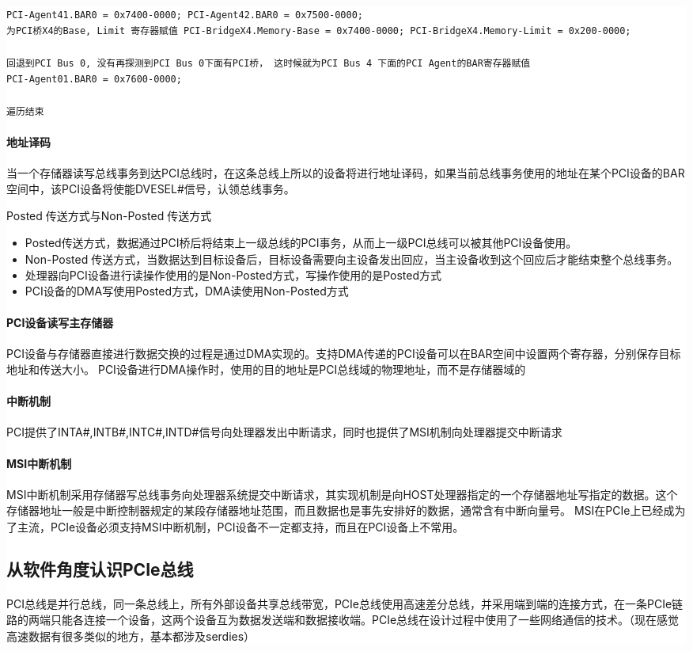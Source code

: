 ```text
PCI-Agent41.BAR0 = 0x7400-0000; PCI-Agent42.BAR0 = 0x7500-0000;
为PCI桥X4的Base, Limit 寄存器赋值 PCI-BridgeX4.Memory-Base = 0x7400-0000; PCI-BridgeX4.Memory-Limit = 0x200-0000;

回退到PCI Bus 0, 没有再探测到PCI Bus 0下面有PCI桥， 这时候就为PCI Bus 4 下面的PCI Agent的BAR寄存器赋值
PCI-Agent01.BAR0 = 0x7600-0000;

遍历结束
```

#### 地址译码

当一个存储器读写总线事务到达PCI总线时，在这条总线上所以的设备将进行地址译码，如果当前总线事务使用的地址在某个PCI设备的BAR空间中，该PCI设备将使能DVESEL#信号，认领总线事务。

Posted 传送方式与Non-Posted 传送方式

- Posted传送方式，数据通过PCI桥后将结束上一级总线的PCI事务，从而上一级PCI总线可以被其他PCI设备使用。
- Non-Posted 传送方式，当数据达到目标设备后，目标设备需要向主设备发出回应，当主设备收到这个回应后才能结束整个总线事务。
- 处理器向PCI设备进行读操作使用的是Non-Posted方式，写操作使用的是Posted方式
- PCI设备的DMA写使用Posted方式，DMA读使用Non-Posted方式

#### PCI设备读写主存储器

PCI设备与存储器直接进行数据交换的过程是通过DMA实现的。支持DMA传递的PCI设备可以在BAR空间中设置两个寄存器，分别保存目标地址和传送大小。
PCI设备进行DMA操作时，使用的目的地址是PCI总线域的物理地址，而不是存储器域的

#### 中断机制

PCI提供了INTA#,INTB#,INTC#,INTD#信号向处理器发出中断请求，同时也提供了MSI机制向处理器提交中断请求

#### MSI中断机制

MSI中断机制采用存储器写总线事务向处理器系统提交中断请求，其实现机制是向HOST处理器指定的一个存储器地址写指定的数据。这个存储器地址一般是中断控制器规定的某段存储器地址范围，而且数据也是事先安排好的数据，通常含有中断向量号。
MSI在PCIe上已经成为了主流，PCIe设备必须支持MSI中断机制，PCI设备不一定都支持，而且在PCI设备上不常用。

## 从软件角度认识PCIe总线

PCI总线是并行总线，同一条总线上，所有外部设备共享总线带宽，PCIe总线使用高速差分总线，并采用端到端的连接方式，在一条PCIe链路的两端只能各连接一个设备，这两个设备互为数据发送端和数据接收端。PCIe总线在设计过程中使用了一些网络通信的技术。（现在感觉高速数据有很多类似的地方，基本都涉及serdies）
